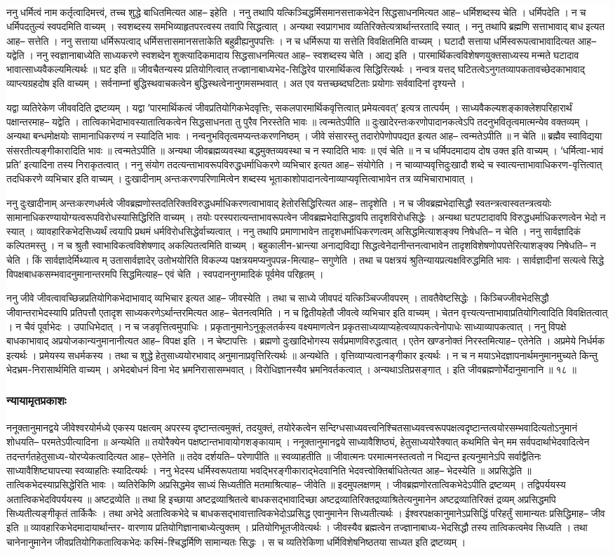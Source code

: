 ननु धर्मित्वं नाम कर्तृत्वादिमत्त्वं, तच्च शुद्धे बाधितमित्यत आह– इहेति । ननु तथापि यत्किञ्चिद्धर्मिसमानसत्ताकभेदेन सिद्धसाधनमित्यत आह– धर्मिशब्दस्य चेति । धर्मिपदेति । न च धर्मिपदतुल्यं स्वपदमिति वाच्यम् । स्वशब्दस्य समभिव्याहृतपरत्वस्य तवापि सिद्धत्वात् । अन्यथा स्वप्रागभाव व्यतिरिक्तेत्यत्रार्थान्तरतादि स्यात् । ननु तथापि ब्रह्मणि सत्ताभावाद् बाध इत्यत आह– सत्तेति । ननु सत्ताया धर्मिरूपत्वाद् धर्मिसत्तासमानसत्ताकेति बहुव्रीह्यनुपपत्तिः । न च धर्मिरूपा या सत्तेति विवक्षितमिति वाच्यम् । घटादौ सत्ताया धर्मिस्वरूपत्वाभावादित्यत आह– यद्वेति । ननु स्वज्ञानाबाध्येति साध्यकरणे स्वशब्देन शुक्त्यादिकमादाय सिद्धसाधनमित्यत आह– स्वशब्दस्य चेति । आद्य इति । पारमार्थिकत्वविशेषणयुक्तसाध्यस्य मन्मते घटादाव भावात्साध्यवैकल्यमित्यर्थः ॥ घट इति ॥ जीवचैतन्यस्य प्रतियोगित्वात् तज्ज्ञानाबाध्यभेद-सिद्धिरेव पारमार्थिकत्व सिद्धिरित्यर्थः । नन्वत्र यत्तद् घटितत्वेऽनुगतव्यापकतावच्छेदकाभावाद् व्याप्त्यग्रहदोष इति वाच्यम् । सर्वनाम्नां बुद्धिस्थवाचकत्वेन बुद्धिस्थत्वेनानुगमसम्भवात् । अत एव यत्तच्छब्दघटिताः प्रयोगाः सर्ववादिनां दृश्यन्ते ।

यद्वा व्यतिरेकेण जीववदिति द्रष्टव्यम् । यद्वा ‘पारमार्थिकत्वं जीवप्रतियोगिकभेदवृत्तिः, सकलपारमार्थिकवृत्तित्वात् प्रमेयत्ववत्’ इत्यत्र तात्पर्यम् । साध्यवैकल्यशङ्काक्लेशपरिहारार्थं पक्षान्तरमाह– यद्वेति । तात्विकाभेदाभावस्यातात्विकत्वेन सिद्धसाधनता तु पुरैव निरस्तेति भावः ॥ त्वन्मतेऽपीति ॥ दुःखादेरन्तःकरणोपादानकत्वेऽपि तदनुभवितृत्वमात्मन्येव वक्तव्यम् । अन्यथा बन्धमोक्षयोः सामानाधिकरण्यं न स्यादिति भावः । नन्वनुभवितृत्वमप्यन्तःकरणनिष्ठम् । जीवे संसारस्तु तदारोपेणोपपद्यत इत्यत आह– त्वन्मतेऽपीति ॥ न चेति ॥ ब्रह्मैव स्वाविद्यया संसरतीत्यङ्गीकारादिति भावः ॥ त्वन्मतेऽपीति ॥ अन्यथा जीवब्रह्मव्यवस्था बद्धमुक्तव्यवस्था च न स्यादिति भावः ॥ एवं चेति ॥ न च धर्मिपदमादाय दोष उक्त इति वाच्यम् । ‘धर्मित्वा-भावं प्रति’ इत्यादिना तस्य निराकृतत्वात् । ननु संयोग तदत्यन्ताभावरूपविरुद्धधर्माधिकरणे व्यभिचार इत्यत आह– संयोगेति । न चाव्याप्यवृत्तिदुःखादौ शब्दे च स्वात्यन्ताभावाधिकरण-वृत्तित्वात् तदधिकरणे व्यभिचार इति वाच्यम् । दुःखादीनाम् अन्तःकरणपरिणामित्वेन शब्दस्य भूताकाशोपादानत्वेनाव्याप्यवृत्तित्वाभावेन तत्र व्यभिचाराभावात् ।

ननु दुःखादीनाम् अन्तःकरणधर्मत्वे जीवब्रह्मणोस्तदतिरिक्तविरुद्धधर्माधिकरणत्वाभावाद् हेतोरसिद्धिरित्यत आह– तादृशेति । न च जीवब्रह्मभेदासिद्धौ स्वतन्त्रत्वास्वतन्त्रत्वयोः सामानाधिकरण्यायोग्यत्वरूपविरोधस्यासिद्धिरिति वाच्यम् । तयोः परस्परात्यन्ताभावरूपत्वेन जीवब्रह्मभेदासिद्धावपि तादृशविरोधसिद्धेः । अन्यथा घटपटादावपि विरुद्धधर्माधिकरणत्वेन भेदो न स्यात् । व्यावहारिकभेदसिध्यर्थं त्वयापि प्रथमं धर्मविरोधसिद्धेर्वाच्यत्वात् । ननु तथापि प्रमाणाभावेन तादृशधर्माधिकरणत्वम् असिद्धमित्याशङ्क्य निषेधति– न चेति । ननु सार्वज्ञादिकं कल्पितमस्तु । न च श्रुतौ स्वाभाविकत्वविशेषणाद् अकल्पितत्वमिति वाच्यम् । बहुकालीन-भ्रान्त्या अनाद्यविद्या सिद्धत्वेनेदानीन्तनत्वाभावेन तादृशविशेषणोपपत्तेरित्याशङ्क्य निषेधति– न चेति । किं सार्वज्ञादेर्मिथ्यात्व म् उतासार्वज्ञादेर् उतोभयोरिति विकल्प्य पक्षत्रयमप्यनुपपन्न-मित्याह– सगुणेति । तथा च पक्षत्रयं श्रुतिन्यायप्रत्यक्षविरुद्धमिति भावः । सार्वज्ञादीनां सत्यत्वे सिद्धे विपक्षबाधकसम्भवादनुमानान्तरमपि सिद्धमित्याह– एवं चेति । स्वपदाननुगमादिकं पूर्वमेव परिहृतम् ।

ननु जीवे जीवत्वावच्छिन्नप्रतियोगिकभेदाभावाद् व्यभिचार इत्यत आह– जीवस्येति । तथा च साध्ये जीवपदं यत्किञ्चिज्जीवपरम् । तावतैवेष्टसिद्धेः । किञ्चिज्जीवभेदसिद्धौ जीवान्तराभेदस्यापि प्रतिपत्तौ एतादृश साध्यकरणेऽर्थान्तरमित्यत आह– चेतनत्वमिति । न च द्वितीयहेतौ जीवत्वे व्यभिचार इति वाच्यम् । चेतन वृत्त्यत्यन्ताभावाप्रतियोगित्वादिति विवक्षितत्वात् । न चैवं पूर्वाभेदः । उपाधिभेदात् । न च जडवृत्तित्वमुपाधिः । प्रकृतानुमानेऽनुकूलतर्कस्य वक्ष्यमाणत्वेन प्रकृतसाध्यव्याप्यहेत्वव्यापकत्वेनोपाधेः साध्याव्यापकत्वात् । ननु विपक्षे बाधकाभावाद् अप्रयोजकान्यनुमानानीत्यत आह– विपक्ष इति । न चेष्टापत्तिः । ब्रह्मणो दुःखादिभोगस्य सर्वप्रमाणविरुद्धत्वात् । एतेन खण्डनोक्तं निरस्तमित्याह– एतेनेति । अप्रमेये निर्धर्मक इत्यर्थः । प्रमेयस्य सधर्मकस्य । तथा च शुद्धे हेतुसाध्ययोरभावाद् अनुमानाप्रवृत्तिरित्यर्थः ॥ अन्यथेति । वृत्तिव्याप्यत्वानङ्गीकार इत्यर्थः । न च न मयाऽभेदज्ञापनार्थमनुमानमुच्यते किन्तु भेदभ्रम-निरासार्थमिति वाच्यम् । अभेदबोधनं विना भेद भ्रमनिरासासम्भवात् । विरोधिज्ञानस्यैव भ्रमनिवर्तकत्वात् । अन्यथाऽतिप्रसङ्गात् । इति जीवब्रह्मणोर्भेदानुमानानि ॥ १८ ॥

### **न्यायामृतप्रकाशः**

ननूक्तानुमानद्वये जीवेश्वरयोर्मध्ये एकस्य पक्षत्वम् अपरस्य दृष्टान्तत्वमुक्तं, तदयुक्तं, तयोरेकत्वेन सन्दिग्धसाध्यवत्त्वनिश्चितसाध्यवत्त्वरूपपक्षत्वदृष्टान्तत्वयोरसम्भवादित्यतोऽनुमानं शोधयति– परमतेऽपीत्यादिना ॥ अन्यथेति ॥ तयोरैक्येन पक्षष्टान्तभावायोगशङ्कायाम् । ननूक्तानुमानद्वये साध्यावैशिष्ठ्यं, हेतुसाध्ययोरैक्यात् कथमिति चेन् मम सर्वपदार्थाभेदवादित्वेन तदन्तर्गतहेतुसाध्य-योरप्येकत्वादित्यत आह– एतेनेति ॥ तदेव दर्शयति– परेणापीति ॥ स्वव्याहतीति ॥ जीवात्मनः परमात्मनस्तत्वतो न भिद्यन्त इत्यनुमानेऽपि सर्वाद्वैतिनः साध्यावैशिष्ट्यापत्त्या स्वव्याहतिः स्यादित्यर्थः । ननु भेदस्य धर्मिस्वरूपताया भवद्भिरङ्गीकाराद्भेदवानिति भेदवत्त्वोक्तिर्बाधितेत्यत आह– भेदस्येति ॥ अप्रसिद्धेति ॥ तात्विकभेदस्याप्रसिद्धेरिति भावः । व्यतिरेकिणि अप्रसिद्धमेव साध्यं सिध्यतीति मतमाश्रित्याह– जीवेति ॥ इदमुपलक्षणम् । जीवब्रह्मणोरतात्विकभेदेऽपीति द्रष्टव्यम् । तद्विपर्ययस्य अतात्विकभेदविपर्ययस्य ॥ अष्टद्रव्येति ॥ तथा हि इच्छाया अष्टद्रव्याश्रितत्वे बाधकसद्भावादिच्छा अष्टद्रव्यातिरिक्तद्रव्याश्रितेत्यनुमानेन अष्टद्रव्यातिरिक्तं द्रव्यम् अप्रसिद्धमपि सिध्यतीत्यङ्गीकृतं तार्किकैः । तथा अभेदे अतात्विकभेदे च बाधकसद्भावात्तात्विकभेदोऽप्रसिद्ध एवानुमानेन सिध्यतीत्यर्थः । ईश्वरपक्षकानुमानेऽप्रसिद्धिं परिहर्तुं सामान्यतः प्रसिद्धिमाह– जीव इति ॥ व्यावहारिकभेदमादायार्थान्तर- वारणाय प्रतियोगिज्ञानाबाध्येत्युक्तम् । प्रतियोगिभूतजीवेत्यर्थः । जीवस्यैव ब्रह्मत्वेन तज्ज्ञानाबाध्य-भेदसिद्धौ तस्य तात्विकत्वमेव सिध्यति । तथा चानेनानुमानेन जीवप्रतियोगिकतात्विकभेदः कस्मिं-श्चिद्धर्मिणि सामान्यतः सिद्धः । स च व्यतिरेकिणा धर्मिविशेषनिष्ठतया साध्यत इति द्रष्टव्यम् ।
